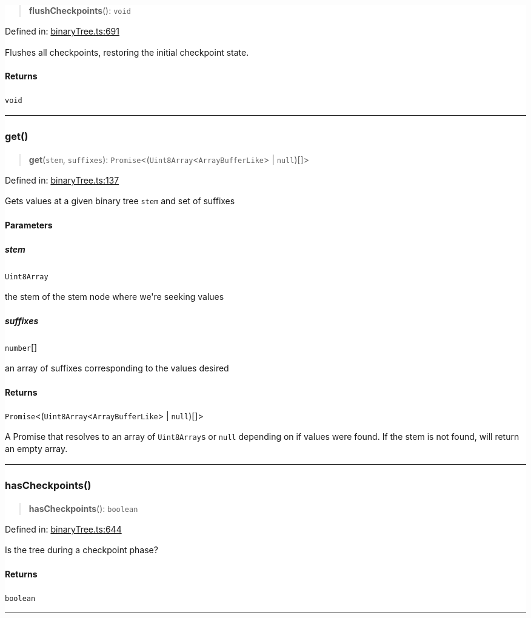 > **flushCheckpoints**(): `void`

Defined in: [binaryTree.ts:691](https://github.com/ethereumjs/ethereumjs-monorepo/blob/master/packages/binarytree/src/binaryTree.ts#L691)

Flushes all checkpoints, restoring the initial checkpoint state.

#### Returns

`void`

***

### get()

> **get**(`stem`, `suffixes`): `Promise`\<(`Uint8Array`\<`ArrayBufferLike`\> \| `null`)[]\>

Defined in: [binaryTree.ts:137](https://github.com/ethereumjs/ethereumjs-monorepo/blob/master/packages/binarytree/src/binaryTree.ts#L137)

Gets values at a given binary tree `stem` and set of suffixes

#### Parameters

##### stem

`Uint8Array`

the stem of the stem node where we're seeking values

##### suffixes

`number`[]

an array of suffixes corresponding to the values desired

#### Returns

`Promise`\<(`Uint8Array`\<`ArrayBufferLike`\> \| `null`)[]\>

A Promise that resolves to an array of `Uint8Array`s or `null` depending on if values were found.
If the stem is not found, will return an empty array.

***

### hasCheckpoints()

> **hasCheckpoints**(): `boolean`

Defined in: [binaryTree.ts:644](https://github.com/ethereumjs/ethereumjs-monorepo/blob/master/packages/binarytree/src/binaryTree.ts#L644)

Is the tree during a checkpoint phase?

#### Returns

`boolean`

***
